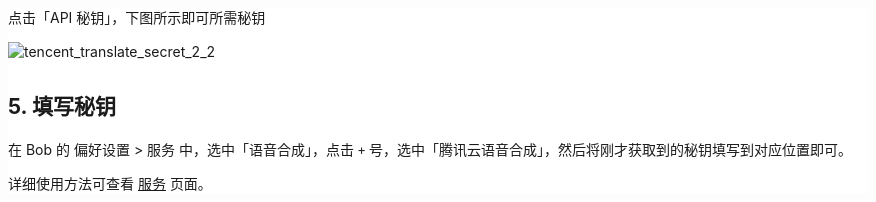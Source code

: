 点击「API 秘钥」，下图所示即可所需秘钥

<img src="https://gitee.com/ripperhe/oss/raw/master/2020/0501/tencent_translate_secret_2_2.png" alt="tencent_translate_secret_2_2" width=1000 />

## 5. 填写秘钥

在 Bob 的 偏好设置 > 服务 中，选中「语音合成」，点击 `+` 号，选中「腾讯云语音合成」，然后将刚才获取到的秘钥填写到对应位置即可。

详细使用方法可查看 [服务](general/quickstart/service) 页面。